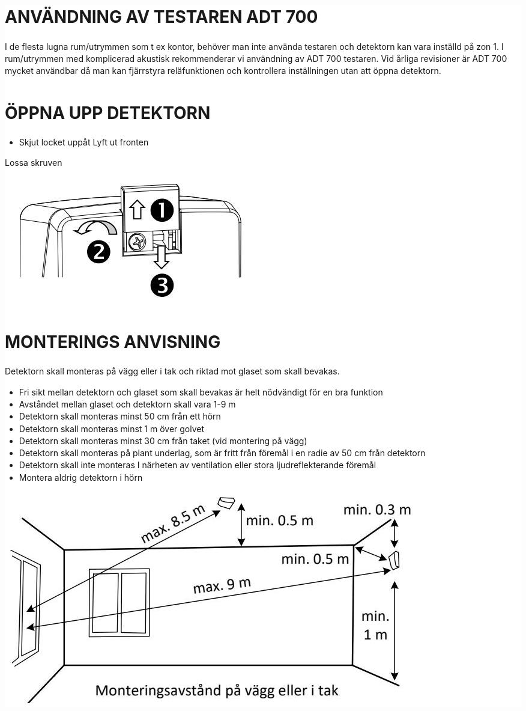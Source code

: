 # **ANVÄNDNING AV TESTAREN ADT 700**

I de flesta lugna rum/utrymmen som t ex kontor, behöver man inte använda testaren och detektorn kan vara inställd på zon 1. I rum/utrymmen med komplicerad akustisk rekommenderar vi användning av ADT 700 testaren. Vid årliga revisioner är ADT 700 mycket användbar då man kan fjärrstyra reläfunktionen och kontrollera inställningen utan att öppna detektorn.

# **ÖPPNA UPP DETEKTORN**

- Skjut locket uppåt
Lyft ut fronten

Lossa skruven 

![](_page_0_Picture_22.jpeg)

# **MONTERINGS ANVISNING**

Detektorn skall monteras på vägg eller i tak och riktad mot glaset som skall bevakas.

- Fri sikt mellan detektorn och glaset som skall bevakas är helt nödvändigt för en bra funktion
- Avståndet mellan glaset och detektorn skall vara 1-9 m
- Detektorn skall monteras minst 50 cm från ett hörn
- Detektorn skall monteras minst 1 m över golvet
- Detektorn skall monteras minst 30 cm från taket (vid montering på vägg)
- Detektorn skall monteras på plant underlag, som är fritt från föremål i en radie av 50 cm från detektorn
- Detektorn skall inte monteras I närheten av ventilation eller stora ljudreflekterande föremål
- Montera aldrig detektorn i hörn

![](_page_0_Figure_33.jpeg)
